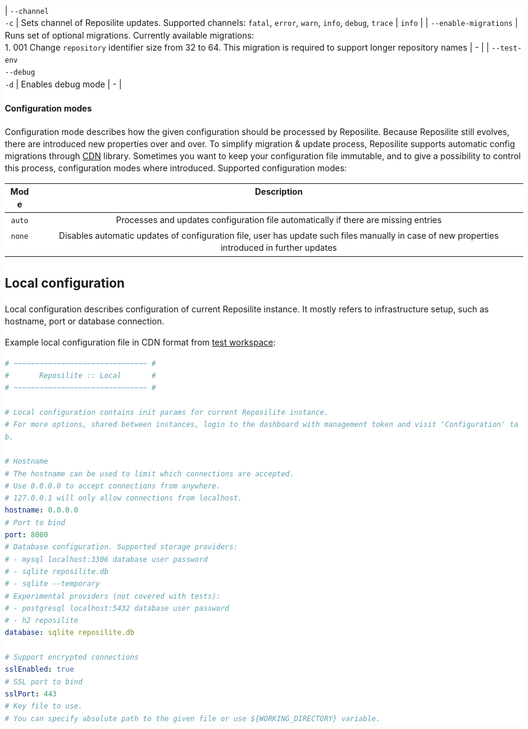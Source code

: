 | `--channel`<br/>`-c`                                              | Sets channel of Reposilite updates. Supported channels: `fatal`, `error`, `warn`, `info`, `debug`, `trace`                                                                                     |                         `info`                         |
| `--enable-migrations`                                             | Runs set of optional migrations. Currently available migrations: <br/> 1. 001 Change `repository` identifier size from 32 to 64. This migration is required to support longer repository names |                           -                            |
| `--test-env`<br/>`--debug`<br/>`-d`                               | Enables debug mode                                                                                                                                                                             |                           -                            |

#### Configuration modes

Configuration mode describes how the given configuration should be processed by Reposilite.
Because Reposilite still evolves, 
there are introduced new properties over and over.
To simplify migration & update process, 
Reposilite supports automatic config migrations through [CDN](https://github.com/dzikoysk/cdn) library.
Sometimes you want to keep your configuration file immutable,
and to give a possibility to control this process, 
configuration modes where introduced. Supported configuration modes:

| Mode | Description |
| :--: | :--: |
| `auto` | Processes and updates configuration file automatically if there are missing entries |
| `none` | Disables automatic updates of configuration file, user has update such files manually in case of new properties introduced in further updates |

## Local configuration

Local configuration describes configuration of current Reposilite instance.
It mostly refers to infrastructure setup, such as hostname, port or database connection.

Example local configuration file in CDN format from [test workspace](https://github.com/dzikoysk/reposilite/tree/main/reposilite-backend/src/test/workspace):

<Spoiler title="configuration.cdn">

```yaml
# ~~~~~~~~~~~~~~~~~~~~~~~~~~~~~~~ #
#       Reposilite :: Local       #
# ~~~~~~~~~~~~~~~~~~~~~~~~~~~~~~~ #

# Local configuration contains init params for current Reposilite instance.
# For more options, shared between instances, login to the dashboard with management token and visit 'Configuration' tab.

# Hostname
# The hostname can be used to limit which connections are accepted.
# Use 0.0.0.0 to accept connections from anywhere.
# 127.0.0.1 will only allow connections from localhost.
hostname: 0.0.0.0
# Port to bind
port: 8080
# Database configuration. Supported storage providers:
# - mysql localhost:3306 database user password
# - sqlite reposilite.db
# - sqlite --temporary
# Experimental providers (not covered with tests):
# - postgresql localhost:5432 database user password
# - h2 reposilite
database: sqlite reposilite.db

# Support encrypted connections
sslEnabled: true
# SSL port to bind
sslPort: 443
# Key file to use.
# You can specify absolute path to the given file or use ${WORKING_DIRECTORY} variable.
```